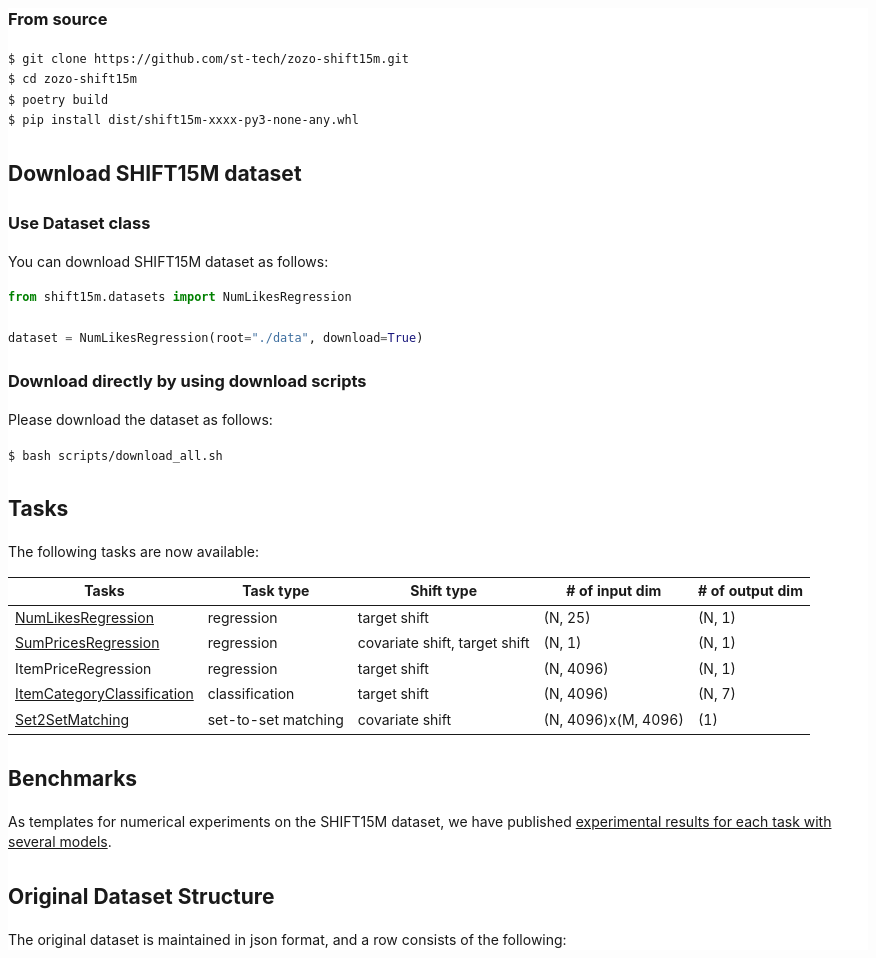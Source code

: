 ### From source

```bash
$ git clone https://github.com/st-tech/zozo-shift15m.git
$ cd zozo-shift15m
$ poetry build
$ pip install dist/shift15m-xxxx-py3-none-any.whl
```

## Download SHIFT15M dataset

### Use Dataset class

You can download SHIFT15M dataset as follows:

```python
from shift15m.datasets import NumLikesRegression

dataset = NumLikesRegression(root="./data", download=True)
```

### Download directly by using download scripts

Please download the dataset as follows:

```bash
$ bash scripts/download_all.sh
```

## Tasks

The following tasks are now available:

| Tasks                                                                                                                  | Task type           | Shift type                    | # of input dim      | # of output dim |
| ---------------------------------------------------------------------------------------------------------------------- | ------------------- | ----------------------------- | ------------------- | --------------- |
| [NumLikesRegression](https://github.com/st-tech/zozo-shift15m/tree/main/benchmarks#regression-for-the-number-of-likes) | regression          | target shift                  | (N, 25)             | (N, 1)          |
| [SumPricesRegression](https://github.com/st-tech/zozo-shift15m/tree/main/benchmarks#regression-for-the-sum-of-prices)  | regression          | covariate shift, target shift | (N, 1)              | (N, 1)          |
| ItemPriceRegression                                                                                                    | regression          | target shift                  | (N, 4096)           | (N, 1)          |
| [ItemCategoryClassification](https://github.com/st-tech/zozo-shift15m/tree/main/benchmarks/item_category_prediction)   | classification      | target shift                  | (N, 4096)           | (N, 7)          |
| [Set2SetMatching](https://github.com/st-tech/zozo-shift15m/tree/main/benchmarks/set_matching)                          | set-to-set matching | covariate shift               | (N, 4096)x(M, 4096) | (1)             |

## Benchmarks

As templates for numerical experiments on the SHIFT15M dataset, we have published [experimental results for each task with several models](./benchmarks).

## Original Dataset Structure

The original dataset is maintained in json format, and a row consists of the following:
